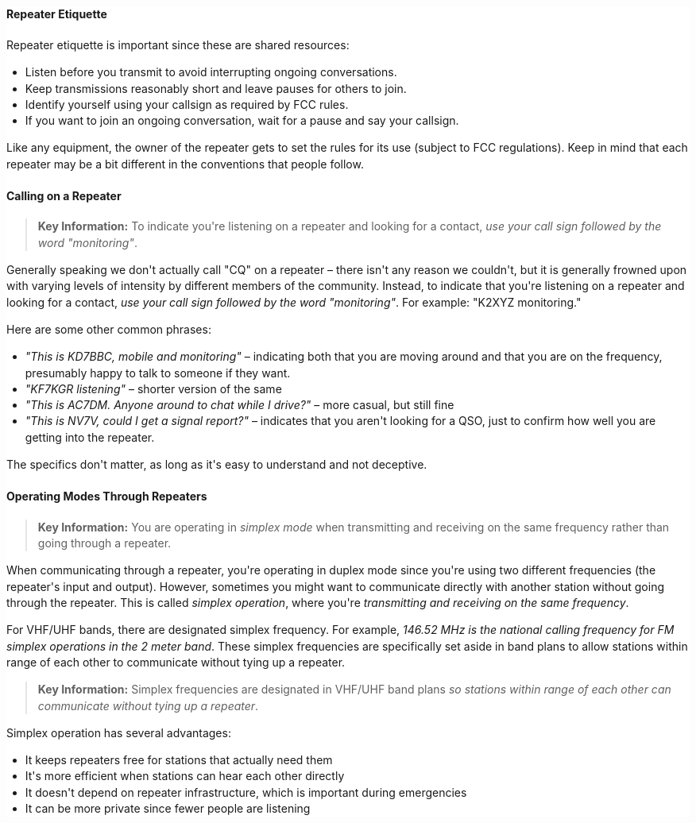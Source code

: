 #### Repeater Etiquette

Repeater etiquette is important since these are shared resources:
- Listen before you transmit to avoid interrupting ongoing conversations.
- Keep transmissions reasonably short and leave pauses for others to join.
- Identify yourself using your callsign as required by FCC rules.
- If you want to join an ongoing conversation, wait for a pause and say your callsign.

Like any equipment, the owner of the repeater gets to set the rules for its use (subject to FCC regulations). Keep in mind that each repeater may be a bit different in the conventions that people follow.

#### Calling on a Repeater

> **Key Information:** To indicate you're listening on a repeater and looking for a contact, *use your call sign followed by the word "monitoring"*.

Generally speaking we don't actually call "CQ" on a repeater – there isn't any reason we couldn't, but it is generally frowned upon with varying levels of intensity by different members of the community. Instead, to indicate that you're listening on a repeater and looking for a contact, *use your call sign followed by the word "monitoring"*. For example: "K2XYZ monitoring."

Here are some other common phrases:
* *"This is KD7BBC, mobile and monitoring"* – indicating both that you are moving around and that you are on the frequency, presumably happy to talk to someone if they want.
* *"KF7KGR listening"* – shorter version of the same
* *"This is AC7DM. Anyone around to chat while I drive?"* – more casual, but still fine
* *"This is NV7V, could I get a signal report?"* – indicates that you aren't looking for a QSO, just to confirm how well you are getting into the repeater.

The specifics don't matter, as long as it's easy to understand and not deceptive.

#### Operating Modes Through Repeaters

> **Key Information:** You are operating in *simplex mode* when transmitting and receiving on the same frequency rather than going through a repeater.

When communicating through a repeater, you're operating in duplex mode since you're using two different frequencies (the repeater's input and output). However, sometimes you might want to communicate directly with another station without going through the repeater. This is called *simplex operation*, where you're *transmitting and receiving on the same frequency*.

For VHF/UHF bands, there are designated simplex frequency. For example, *146.52 MHz is the national calling frequency for FM simplex operations in the 2 meter band*. These simplex frequencies are specifically set aside in band plans to allow stations within range of each other to communicate without tying up a repeater.

> **Key Information:** Simplex frequencies are designated in VHF/UHF band plans *so stations within range of each other can communicate without tying up a repeater*.

Simplex operation has several advantages:
- It keeps repeaters free for stations that actually need them
- It's more efficient when stations can hear each other directly
- It doesn't depend on repeater infrastructure, which is important during emergencies
- It can be more private since fewer people are listening
